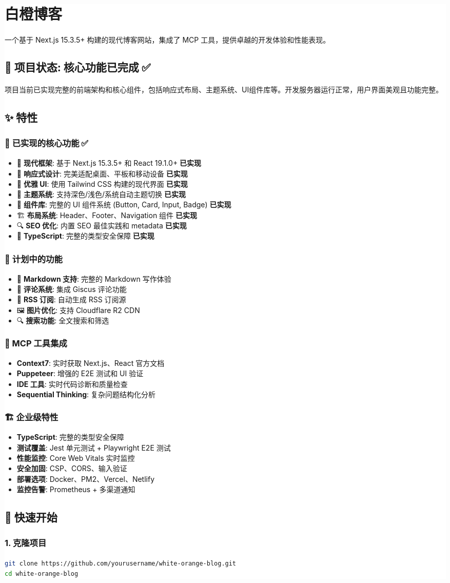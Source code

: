 # 白橙博客

一个基于 Next.js 15.3.5+ 构建的现代博客网站，集成了 MCP 工具，提供卓越的开发体验和性能表现。

## 🎉 **项目状态: 核心功能已完成** ✅

项目当前已实现完整的前端架构和核心组件，包括响应式布局、主题系统、UI组件库等。开发服务器运行正常，用户界面美观且功能完整。

## ✨ 特性

### 🎯 **已实现的核心功能** ✅
- 🚀 **现代框架**: 基于 Next.js 15.3.5+ 和 React 19.1.0+ **已实现**
- 📱 **响应式设计**: 完美适配桌面、平板和移动设备 **已实现**
- 🎨 **优雅 UI**: 使用 Tailwind CSS 构建的现代界面 **已实现**
- 🌙 **主题系统**: 支持深色/浅色/系统自动主题切换 **已实现**
- 🧩 **组件库**: 完整的 UI 组件系统 (Button, Card, Input, Badge) **已实现**
- 🏗️ **布局系统**: Header、Footer、Navigation 组件 **已实现**
- 🔍 **SEO 优化**: 内置 SEO 最佳实践和 metadata **已实现**
- 📐 **TypeScript**: 完整的类型安全保障 **已实现**

### 🔄 **计划中的功能**
- 📝 **Markdown 支持**: 完整的 Markdown 写作体验
- 💬 **评论系统**: 集成 Giscus 评论功能
- 📡 **RSS 订阅**: 自动生成 RSS 订阅源
- 🖼️ **图片优化**: 支持 Cloudflare R2 CDN
- 🔍 **搜索功能**: 全文搜索和筛选

### 🔧 MCP 工具集成
- **Context7**: 实时获取 Next.js、React 官方文档
- **Puppeteer**: 增强的 E2E 测试和 UI 验证
- **IDE 工具**: 实时代码诊断和质量检查
- **Sequential Thinking**: 复杂问题结构化分析

### 🏗️ 企业级特性
- **TypeScript**: 完整的类型安全保障
- **测试覆盖**: Jest 单元测试 + Playwright E2E 测试
- **性能监控**: Core Web Vitals 实时监控
- **安全加固**: CSP、CORS、输入验证
- **部署选项**: Docker、PM2、Vercel、Netlify
- **监控告警**: Prometheus + 多渠道通知

## 🚀 快速开始

### 1. 克隆项目
```bash
git clone https://github.com/yourusername/white-orange-blog.git
cd white-orange-blog
```

